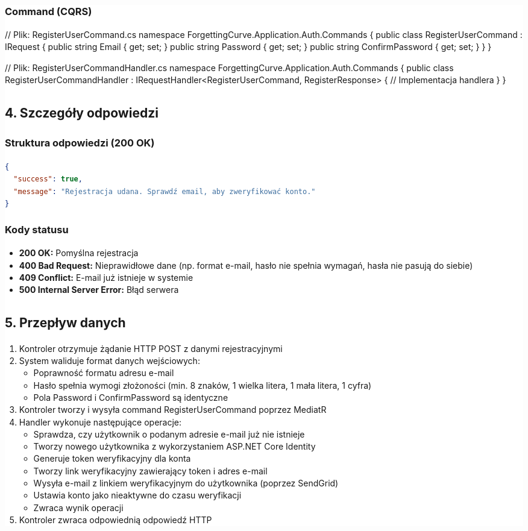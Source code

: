 ### Command (CQRS)

// Plik: RegisterUserCommand.cs
namespace ForgettingCurve.Application.Auth.Commands
{
    public class RegisterUserCommand : IRequest<RegisterResponse>
    {
        public string Email { get; set; }
        public string Password { get; set; }
        public string ConfirmPassword { get; set; }
    }
}

// Plik: RegisterUserCommandHandler.cs
namespace ForgettingCurve.Application.Auth.Commands
{
    public class RegisterUserCommandHandler : IRequestHandler<RegisterUserCommand, RegisterResponse>
    {
        // Implementacja handlera
    }
}

## 4. Szczegóły odpowiedzi

### Struktura odpowiedzi (200 OK)

```json
{
  "success": true,
  "message": "Rejestracja udana. Sprawdź email, aby zweryfikować konto."
}
```

### Kody statusu

- **200 OK:** Pomyślna rejestracja
- **400 Bad Request:** Nieprawidłowe dane (np. format e-mail, hasło nie spełnia wymagań, hasła nie pasują do siebie)
- **409 Conflict:** E-mail już istnieje w systemie
- **500 Internal Server Error:** Błąd serwera

## 5. Przepływ danych

1. Kontroler otrzymuje żądanie HTTP POST z danymi rejestracyjnymi
2. System waliduje format danych wejściowych:
   - Poprawność formatu adresu e-mail
   - Hasło spełnia wymogi złożoności (min. 8 znaków, 1 wielka litera, 1 mała litera, 1 cyfra)
   - Pola Password i ConfirmPassword są identyczne
3. Kontroler tworzy i wysyła command RegisterUserCommand poprzez MediatR
4. Handler wykonuje następujące operacje:
   - Sprawdza, czy użytkownik o podanym adresie e-mail już nie istnieje
   - Tworzy nowego użytkownika z wykorzystaniem ASP.NET Core Identity
   - Generuje token weryfikacyjny dla konta
   - Tworzy link weryfikacyjny zawierający token i adres e-mail
   - Wysyła e-mail z linkiem weryfikacyjnym do użytkownika (poprzez SendGrid)
   - Ustawia konto jako nieaktywne do czasu weryfikacji
   - Zwraca wynik operacji
5. Kontroler zwraca odpowiednią odpowiedź HTTP
